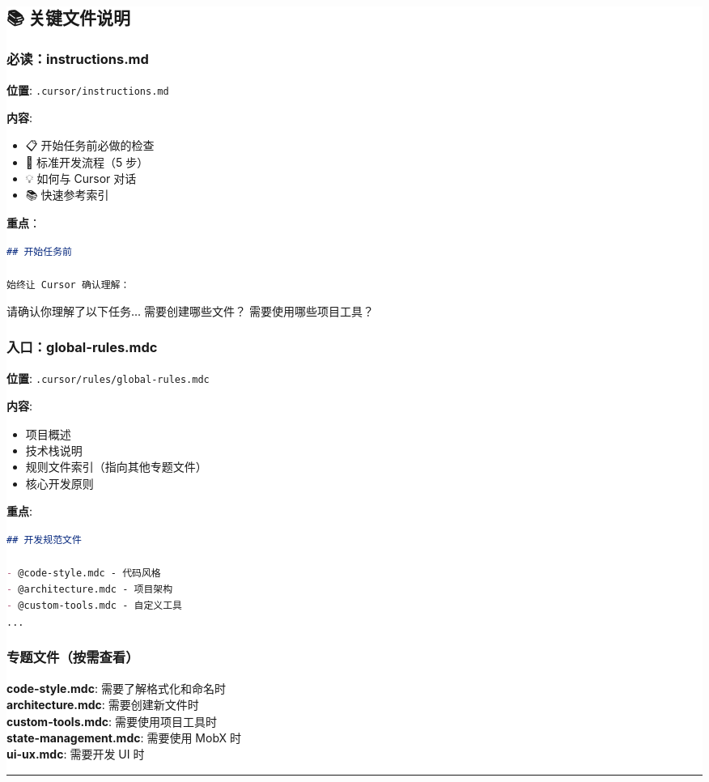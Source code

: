 
## 📚 关键文件说明

### 必读：instructions.md

**位置**: `.cursor/instructions.md`

**内容**:
- 📋 开始任务前必做的检查
- 🚀 标准开发流程（5 步）
- 💡 如何与 Cursor 对话
- 📚 快速参考索引

**重点**：
```markdown
## 开始任务前

始终让 Cursor 确认理解：
```
请确认你理解了以下任务...
需要创建哪些文件？
需要使用哪些项目工具？
```
```

### 入口：global-rules.mdc

**位置**: `.cursor/rules/global-rules.mdc`

**内容**:
- 项目概述
- 技术栈说明
- 规则文件索引（指向其他专题文件）
- 核心开发原则

**重点**:
```markdown
## 开发规范文件

- @code-style.mdc - 代码风格
- @architecture.mdc - 项目架构
- @custom-tools.mdc - 自定义工具
...
```

### 专题文件（按需查看）

**code-style.mdc**: 需要了解格式化和命名时  
**architecture.mdc**: 需要创建新文件时  
**custom-tools.mdc**: 需要使用项目工具时  
**state-management.mdc**: 需要使用 MobX 时  
**ui-ux.mdc**: 需要开发 UI 时  

---
